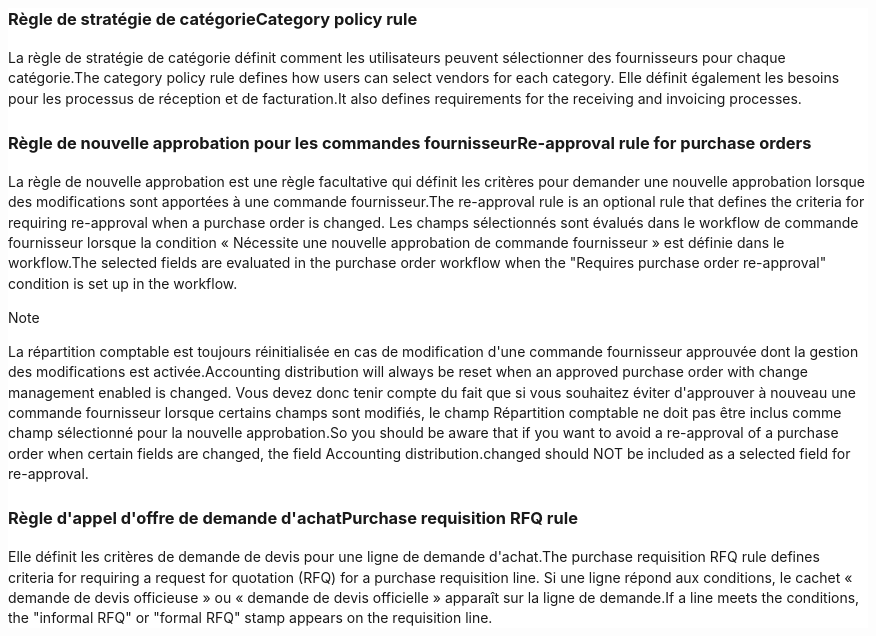 ### <a name="category-policy-rule"></a><span data-ttu-id="7ed00-167">Règle de stratégie de catégorie</span><span class="sxs-lookup"><span data-stu-id="7ed00-167">Category policy rule</span></span>

<span data-ttu-id="7ed00-168">La règle de stratégie de catégorie définit comment les utilisateurs peuvent sélectionner des fournisseurs pour chaque catégorie.</span><span class="sxs-lookup"><span data-stu-id="7ed00-168">The category policy rule defines how users can select vendors for each category.</span></span> <span data-ttu-id="7ed00-169">Elle définit également les besoins pour les processus de réception et de facturation.</span><span class="sxs-lookup"><span data-stu-id="7ed00-169">It also defines requirements for the receiving and invoicing processes.</span></span>

### <a name="re-approval-rule-for-purchase-orders"></a><span data-ttu-id="7ed00-170">Règle de nouvelle approbation pour les commandes fournisseur</span><span class="sxs-lookup"><span data-stu-id="7ed00-170">Re-approval rule for purchase orders</span></span>

<span data-ttu-id="7ed00-171">La règle de nouvelle approbation est une règle facultative qui définit les critères pour demander une nouvelle approbation lorsque des modifications sont apportées à une commande fournisseur.</span><span class="sxs-lookup"><span data-stu-id="7ed00-171">The re-approval rule is an optional rule that defines the criteria for requiring re-approval when a purchase order is changed.</span></span> <span data-ttu-id="7ed00-172">Les champs sélectionnés sont évalués dans le workflow de commande fournisseur lorsque la condition « Nécessite une nouvelle approbation de commande fournisseur » est définie dans le workflow.</span><span class="sxs-lookup"><span data-stu-id="7ed00-172">The selected fields are evaluated in the purchase order workflow when the "Requires purchase order re-approval" condition is set up in the workflow.</span></span>

> [!NOTE]
> <span data-ttu-id="7ed00-173">La répartition comptable est toujours réinitialisée en cas de modification d'une commande fournisseur approuvée dont la gestion des modifications est activée.</span><span class="sxs-lookup"><span data-stu-id="7ed00-173">Accounting distribution will always be reset when an approved purchase order with change management enabled is changed.</span></span> <span data-ttu-id="7ed00-174">Vous devez donc tenir compte du fait que si vous souhaitez éviter d'approuver à nouveau une commande fournisseur lorsque certains champs sont modifiés, le champ Répartition comptable ne doit pas être inclus comme champ sélectionné pour la nouvelle approbation.</span><span class="sxs-lookup"><span data-stu-id="7ed00-174">So you should be aware that if you want to avoid a re-approval of a purchase order when certain fields are changed, the field Accounting distribution.changed should NOT be included as a selected field for re-approval.</span></span> 

### <a name="purchase-requisition-rfq-rule"></a><span data-ttu-id="7ed00-175">Règle d'appel d'offre de demande d'achat</span><span class="sxs-lookup"><span data-stu-id="7ed00-175">Purchase requisition RFQ rule</span></span>

<span data-ttu-id="7ed00-176">Elle définit les critères de demande de devis pour une ligne de demande d'achat.</span><span class="sxs-lookup"><span data-stu-id="7ed00-176">The purchase requisition RFQ rule defines criteria for requiring a request for quotation (RFQ) for a purchase requisition line.</span></span> <span data-ttu-id="7ed00-177">Si une ligne répond aux conditions, le cachet « demande de devis officieuse » ou « demande de devis officielle » apparaît sur la ligne de demande.</span><span class="sxs-lookup"><span data-stu-id="7ed00-177">If a line meets the conditions, the "informal RFQ" or "formal RFQ" stamp appears on the requisition line.</span></span>
